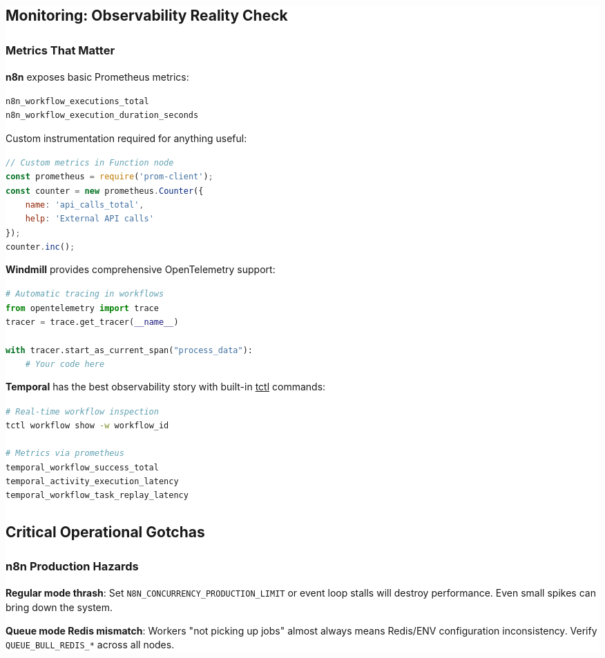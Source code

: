 ## Monitoring: Observability Reality Check

### Metrics That Matter

**n8n** exposes basic Prometheus metrics:

```
n8n_workflow_executions_total
n8n_workflow_execution_duration_seconds
```

Custom instrumentation required for anything useful:

```javascript
// Custom metrics in Function node
const prometheus = require('prom-client');
const counter = new prometheus.Counter({
    name: 'api_calls_total',
    help: 'External API calls'
});
counter.inc();
```

**Windmill** provides comprehensive OpenTelemetry support:

```python
# Automatic tracing in workflows
from opentelemetry import trace
tracer = trace.get_tracer(__name__)

with tracer.start_as_current_span("process_data"):
    # Your code here
```

**Temporal** has the best observability story with built-in [tctl](https://docs.temporal.io/cli) commands:

```bash
# Real-time workflow inspection
tctl workflow show -w workflow_id

# Metrics via prometheus
temporal_workflow_success_total
temporal_activity_execution_latency
temporal_workflow_task_replay_latency
```

## Critical Operational Gotchas

### n8n Production Hazards

**Regular mode thrash**: Set `N8N_CONCURRENCY_PRODUCTION_LIMIT` or event loop stalls will destroy performance. Even small spikes can bring down the system.

**Queue mode Redis mismatch**: Workers "not picking up jobs" almost always means Redis/ENV configuration inconsistency. Verify `QUEUE_BULL_REDIS_*` across all nodes.
